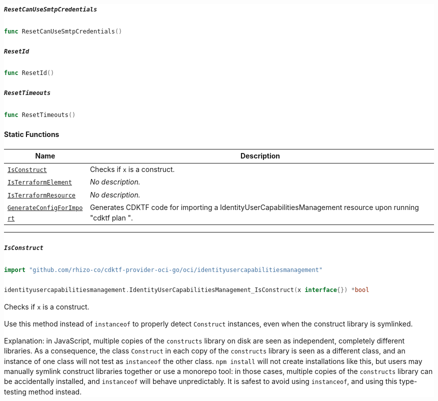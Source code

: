 ##### `ResetCanUseSmtpCredentials` <a name="ResetCanUseSmtpCredentials" id="rhizo-co-terraform-provider-oci.identityUserCapabilitiesManagement.IdentityUserCapabilitiesManagement.resetCanUseSmtpCredentials"></a>

```go
func ResetCanUseSmtpCredentials()
```

##### `ResetId` <a name="ResetId" id="rhizo-co-terraform-provider-oci.identityUserCapabilitiesManagement.IdentityUserCapabilitiesManagement.resetId"></a>

```go
func ResetId()
```

##### `ResetTimeouts` <a name="ResetTimeouts" id="rhizo-co-terraform-provider-oci.identityUserCapabilitiesManagement.IdentityUserCapabilitiesManagement.resetTimeouts"></a>

```go
func ResetTimeouts()
```

#### Static Functions <a name="Static Functions" id="Static Functions"></a>

| **Name** | **Description** |
| --- | --- |
| <code><a href="#rhizo-co-terraform-provider-oci.identityUserCapabilitiesManagement.IdentityUserCapabilitiesManagement.isConstruct">IsConstruct</a></code> | Checks if `x` is a construct. |
| <code><a href="#rhizo-co-terraform-provider-oci.identityUserCapabilitiesManagement.IdentityUserCapabilitiesManagement.isTerraformElement">IsTerraformElement</a></code> | *No description.* |
| <code><a href="#rhizo-co-terraform-provider-oci.identityUserCapabilitiesManagement.IdentityUserCapabilitiesManagement.isTerraformResource">IsTerraformResource</a></code> | *No description.* |
| <code><a href="#rhizo-co-terraform-provider-oci.identityUserCapabilitiesManagement.IdentityUserCapabilitiesManagement.generateConfigForImport">GenerateConfigForImport</a></code> | Generates CDKTF code for importing a IdentityUserCapabilitiesManagement resource upon running "cdktf plan <stack-name>". |

---

##### `IsConstruct` <a name="IsConstruct" id="rhizo-co-terraform-provider-oci.identityUserCapabilitiesManagement.IdentityUserCapabilitiesManagement.isConstruct"></a>

```go
import "github.com/rhizo-co/cdktf-provider-oci-go/oci/identityusercapabilitiesmanagement"

identityusercapabilitiesmanagement.IdentityUserCapabilitiesManagement_IsConstruct(x interface{}) *bool
```

Checks if `x` is a construct.

Use this method instead of `instanceof` to properly detect `Construct`
instances, even when the construct library is symlinked.

Explanation: in JavaScript, multiple copies of the `constructs` library on
disk are seen as independent, completely different libraries. As a
consequence, the class `Construct` in each copy of the `constructs` library
is seen as a different class, and an instance of one class will not test as
`instanceof` the other class. `npm install` will not create installations
like this, but users may manually symlink construct libraries together or
use a monorepo tool: in those cases, multiple copies of the `constructs`
library can be accidentally installed, and `instanceof` will behave
unpredictably. It is safest to avoid using `instanceof`, and using
this type-testing method instead.
